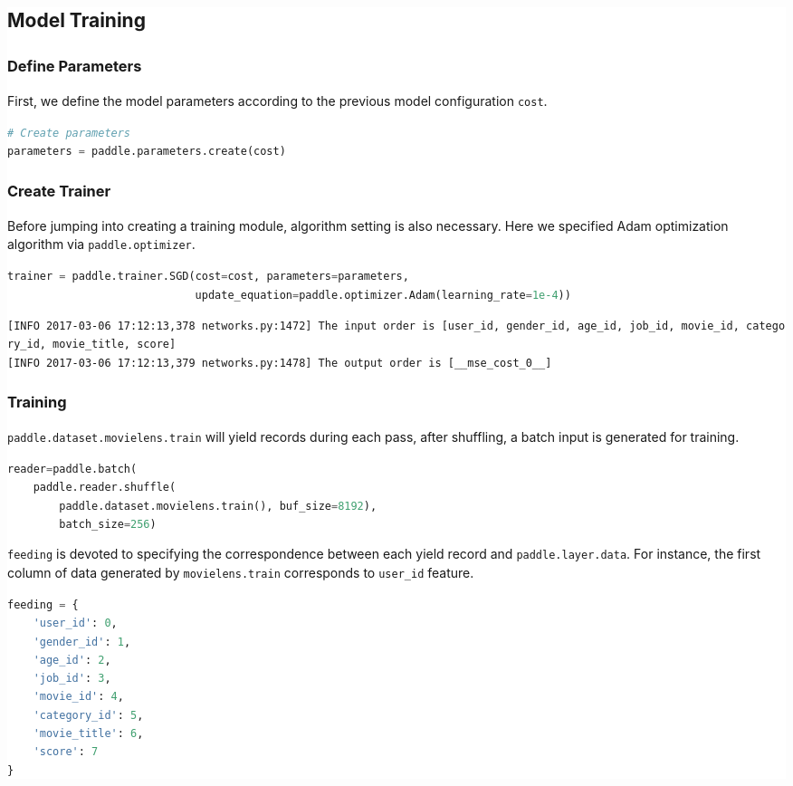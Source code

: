 ## Model Training

### Define Parameters

First, we define the model parameters according to the previous model configuration `cost`.

```python
# Create parameters
parameters = paddle.parameters.create(cost)
```

### Create Trainer

Before jumping into creating a training module, algorithm setting is also necessary. Here we specified Adam optimization algorithm via `paddle.optimizer`.

```python
trainer = paddle.trainer.SGD(cost=cost, parameters=parameters,
                             update_equation=paddle.optimizer.Adam(learning_rate=1e-4))
```

```text
[INFO 2017-03-06 17:12:13,378 networks.py:1472] The input order is [user_id, gender_id, age_id, job_id, movie_id, category_id, movie_title, score]
[INFO 2017-03-06 17:12:13,379 networks.py:1478] The output order is [__mse_cost_0__]
```

### Training

`paddle.dataset.movielens.train` will yield records during each pass, after shuffling, a batch input is generated for training.

```python
reader=paddle.batch(
    paddle.reader.shuffle(
        paddle.dataset.movielens.train(), buf_size=8192),
        batch_size=256)
```

`feeding` is devoted to specifying the correspondence between each yield record and `paddle.layer.data`. For instance, the first column of data generated by `movielens.train` corresponds to `user_id` feature.

```python
feeding = {
    'user_id': 0,
    'gender_id': 1,
    'age_id': 2,
    'job_id': 3,
    'movie_id': 4,
    'category_id': 5,
    'movie_title': 6,
    'score': 7
}
```
